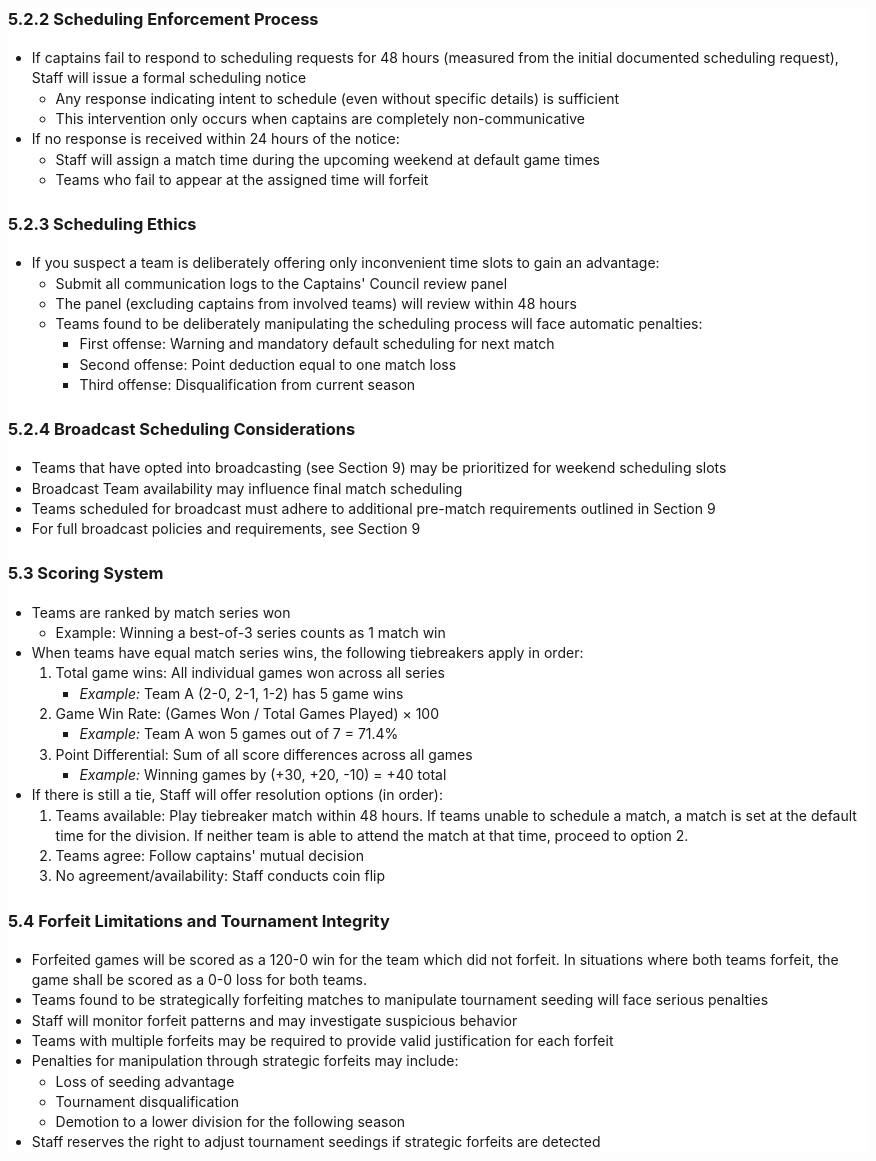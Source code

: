 ### 5.2.2 Scheduling Enforcement Process
- If captains fail to respond to scheduling requests for 48 hours (measured from the initial documented scheduling request), Staff will issue a formal scheduling notice
    - Any response indicating intent to schedule (even without specific details) is sufficient
    - This intervention only occurs when captains are completely non-communicative
- If no response is received within 24 hours of the notice:
     - Staff will assign a match time during the upcoming weekend at default game times
     - Teams who fail to appear at the assigned time will forfeit

### 5.2.3 Scheduling Ethics
- If you suspect a team is deliberately offering only inconvenient time slots to gain an advantage:
    - Submit all communication logs to the Captains' Council review panel
    - The panel (excluding captains from involved teams) will review within 48 hours
    - Teams found to be deliberately manipulating the scheduling process will face automatic penalties:
      - First offense: Warning and mandatory default scheduling for next match
      - Second offense: Point deduction equal to one match loss
      - Third offense: Disqualification from current season

### 5.2.4 Broadcast Scheduling Considerations
- Teams that have opted into broadcasting (see Section 9) may be prioritized for weekend scheduling slots
- Broadcast Team availability may influence final match scheduling
- Teams scheduled for broadcast must adhere to additional pre-match requirements outlined in Section 9
- For full broadcast policies and requirements, see Section 9

### 5.3 Scoring System
- Teams are ranked by match series won
    - Example: Winning a best-of-3 series counts as 1 match win
- When teams have equal match series wins, the following tiebreakers apply in order:
  1. Total game wins: All individual games won across all series
        - *Example:* Team A (2-0, 2-1, 1-2) has 5 game wins
  2. Game Win Rate: (Games Won / Total Games Played) × 100
        - *Example:* Team A won 5 games out of 7 = 71.4%
  3. Point Differential: Sum of all score differences across all games
        - *Example:* Winning games by (+30, +20, -10) = +40 total
- If there is still a tie, Staff will offer resolution options (in order):
  1. Teams available: Play tiebreaker match within 48 hours. If teams unable to schedule a match, a match is set at the default time for the division. If neither team is able to attend the match at that time, proceed to option 2.
  2. Teams agree: Follow captains' mutual decision
  3. No agreement/availability: Staff conducts coin flip

### 5.4 Forfeit Limitations and Tournament Integrity
- Forfeited games will be scored as a 120-0 win for the team which did not forfeit. In situations where both teams forfeit, the game shall be scored as a 0-0 loss for both teams.
- Teams found to be strategically forfeiting matches to manipulate tournament seeding will face serious penalties
- Staff will monitor forfeit patterns and may investigate suspicious behavior
- Teams with multiple forfeits may be required to provide valid justification for each forfeit
- Penalties for manipulation through strategic forfeits may include:
    - Loss of seeding advantage
    - Tournament disqualification
    - Demotion to a lower division for the following season
- Staff reserves the right to adjust tournament seedings if strategic forfeits are detected
